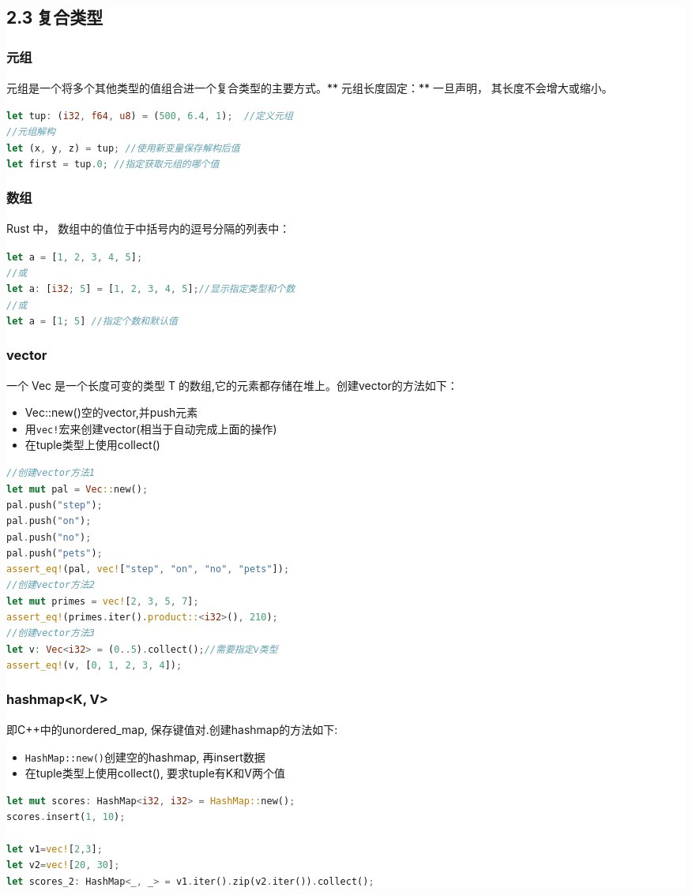 ## 2.3 复合类型

### 元组
元组是一个将多个其他类型的值组合进一个复合类型的主要方式。** 元组长度固定：** 一旦声明， 其长度不会增大或缩小。
```rust
let tup: (i32, f64, u8) = (500, 6.4, 1);  //定义元组
//元组解构
let (x, y, z) = tup; //使用新变量保存解构后值
let first = tup.0; //指定获取元组的哪个值
```

### 数组
Rust 中， 数组中的值位于中括号内的逗号分隔的列表中：
```rust
let a = [1, 2, 3, 4, 5];
//或
let a: [i32; 5] = [1, 2, 3, 4, 5];//显示指定类型和个数
//或
let a = [1; 5] //指定个数和默认值
```

### vector
一个 Vec<T> 是一个长度可变的类型 T 的数组,它的元素都存储在堆上。创建vector的方法如下：
* Vec::new()空的vector,并push元素
* 用`vec!`宏来创建vector(相当于自动完成上面的操作)
* 在tuple类型上使用collect()

```rust
//创建vector方法1
let mut pal = Vec::new();
pal.push("step");
pal.push("on");
pal.push("no");
pal.push("pets");
assert_eq!(pal, vec!["step", "on", "no", "pets"]);
//创建vector方法2
let mut primes = vec![2, 3, 5, 7];
assert_eq!(primes.iter().product::<i32>(), 210);
//创建vector方法3
let v: Vec<i32> = (0..5).collect();//需要指定v类型
assert_eq!(v, [0, 1, 2, 3, 4]);
```

### hashmap<K, V>
即C++中的unordered_map, 保存键值对.创建hashmap的方法如下:
* `HashMap::new()`创建空的hashmap, 再insert数据
* 在tuple类型上使用collect(), 要求tuple有K和V两个值
```rust
let mut scores: HashMap<i32, i32> = HashMap::new();
scores.insert(1, 10);

let v1=vec![2,3];
let v2=vec![20, 30];
let scores_2: HashMap<_, _> = v1.iter().zip(v2.iter()).collect();
```
